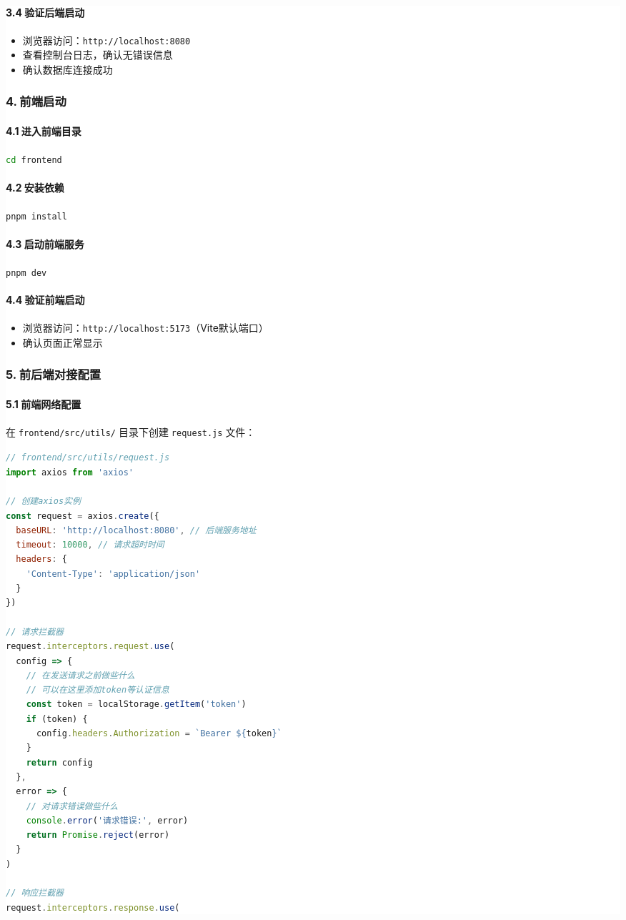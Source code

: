 #### 3.4 验证后端启动
- 浏览器访问：`http://localhost:8080`
- 查看控制台日志，确认无错误信息
- 确认数据库连接成功

### 4. 前端启动

#### 4.1 进入前端目录
```bash
cd frontend
```

#### 4.2 安装依赖
```bash
pnpm install
```

#### 4.3 启动前端服务
```bash
pnpm dev
```

#### 4.4 验证前端启动
- 浏览器访问：`http://localhost:5173`（Vite默认端口）
- 确认页面正常显示

### 5. 前后端对接配置

#### 5.1 前端网络配置

在 `frontend/src/utils/` 目录下创建 `request.js` 文件：

```javascript
// frontend/src/utils/request.js
import axios from 'axios'

// 创建axios实例
const request = axios.create({
  baseURL: 'http://localhost:8080', // 后端服务地址
  timeout: 10000, // 请求超时时间
  headers: {
    'Content-Type': 'application/json'
  }
})

// 请求拦截器
request.interceptors.request.use(
  config => {
    // 在发送请求之前做些什么
    // 可以在这里添加token等认证信息
    const token = localStorage.getItem('token')
    if (token) {
      config.headers.Authorization = `Bearer ${token}`
    }
    return config
  },
  error => {
    // 对请求错误做些什么
    console.error('请求错误:', error)
    return Promise.reject(error)
  }
)

// 响应拦截器
request.interceptors.response.use(
```